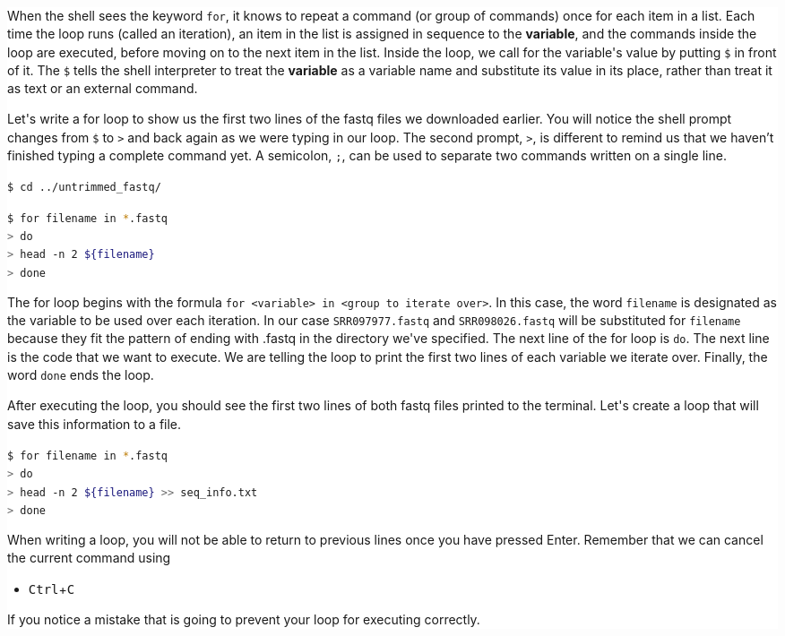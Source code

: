 When the shell sees the keyword `for`, it knows to repeat a command (or group of commands) once for each item in a list. 
Each time the loop runs (called an iteration), an item in the list is assigned in sequence to the **variable**, and 
the commands inside the loop are executed, before moving on to the next item in the list. Inside the loop, we call for 
the variable's value by putting `$` in front of it. The `$` tells the shell interpreter to treat the **variable**
as a variable name and substitute its value in its place, rather than treat it as text or an external command. 

Let's write a for loop to show us the first two lines of the fastq files we downloaded earlier. You will notice the shell prompt changes from `$` to `>` and back again as we were typing in our loop. The second prompt, `>`, is different to remind us that we haven’t finished typing a complete command yet. A semicolon, `;`, can be used to separate two commands written on a single line.

```bash
$ cd ../untrimmed_fastq/
```


```bash
$ for filename in *.fastq
> do
> head -n 2 ${filename}
> done
```


The for loop begins with the formula `for <variable> in <group to iterate over>`. In this case, the word `filename` is designated 
as the variable to be used over each iteration. In our case `SRR097977.fastq` and `SRR098026.fastq` will be substituted for `filename` 
because they fit the pattern of ending with .fastq in the directory we've specified. The next line of the for loop is `do`. The next line is 
the code that we want to execute. We are telling the loop to print the first two lines of each variable we iterate over. Finally, the
word `done` ends the loop.

After executing the loop, you should see the first two lines of both fastq files printed to the terminal. Let's create a loop that 
will save this information to a file.

```bash
$ for filename in *.fastq
> do
> head -n 2 ${filename} >> seq_info.txt
> done
```


When writing a loop, you will not be able to return to previous lines once you have pressed Enter. Remember that we can cancel the current command using

- <kbd>Ctrl</kbd>+<kbd>C</kbd>

If you notice a mistake that is going to prevent your loop for executing correctly.
